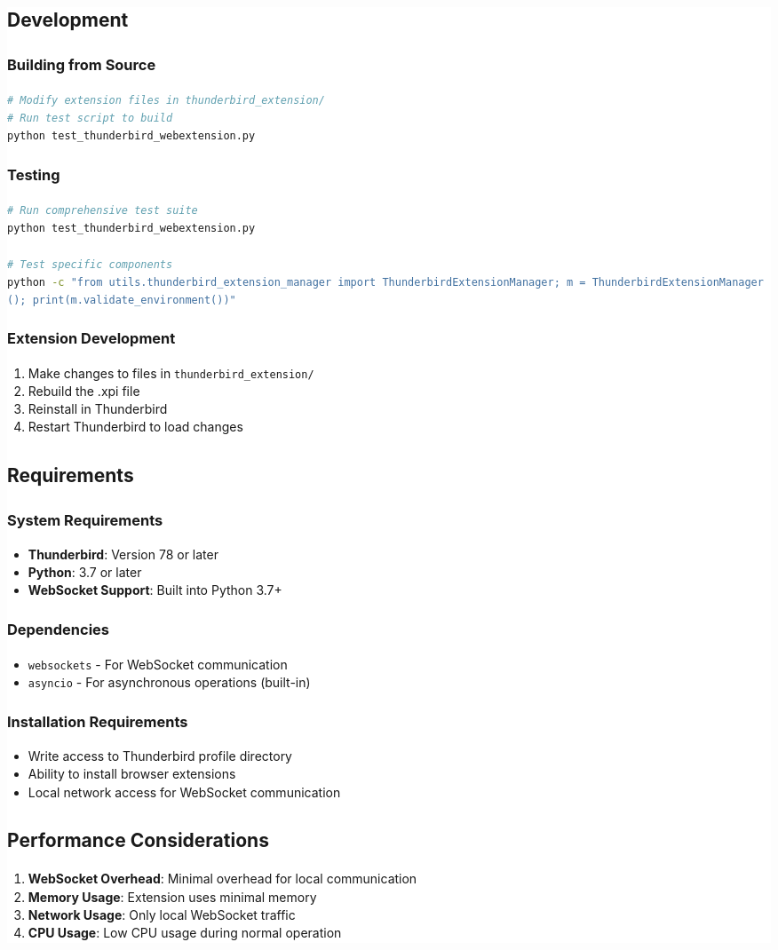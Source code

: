 ## Development

### Building from Source

```bash
# Modify extension files in thunderbird_extension/
# Run test script to build
python test_thunderbird_webextension.py
```

### Testing

```bash
# Run comprehensive test suite
python test_thunderbird_webextension.py

# Test specific components
python -c "from utils.thunderbird_extension_manager import ThunderbirdExtensionManager; m = ThunderbirdExtensionManager(); print(m.validate_environment())"
```

### Extension Development

1. Make changes to files in `thunderbird_extension/`
2. Rebuild the .xpi file
3. Reinstall in Thunderbird
4. Restart Thunderbird to load changes

## Requirements

### System Requirements
- **Thunderbird**: Version 78 or later
- **Python**: 3.7 or later
- **WebSocket Support**: Built into Python 3.7+

### Dependencies
- `websockets` - For WebSocket communication
- `asyncio` - For asynchronous operations (built-in)

### Installation Requirements
- Write access to Thunderbird profile directory
- Ability to install browser extensions
- Local network access for WebSocket communication

## Performance Considerations

1. **WebSocket Overhead**: Minimal overhead for local communication
2. **Memory Usage**: Extension uses minimal memory
3. **Network Usage**: Only local WebSocket traffic
4. **CPU Usage**: Low CPU usage during normal operation
